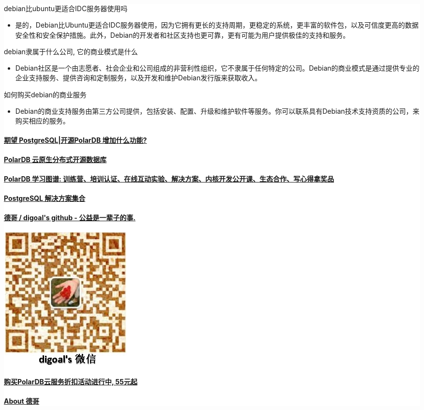 debian比ubuntu更适合IDC服务器使用吗  
- 是的，Debian比Ubuntu更适合IDC服务器使用，因为它拥有更长的支持周期，更稳定的系统，更丰富的软件包，以及可信度更高的数据安全性和安全保护措施。此外，Debian的开发者和社区支持也更可靠，更有可能为用户提供极佳的支持和服务。  
  
debian隶属于什么公司, 它的商业模式是什么  
- Debian社区是一个由志愿者、社会企业和公司组成的非营利性组织，它不隶属于任何特定的公司。Debian的商业模式是通过提供专业的企业支持服务、提供咨询和定制服务，以及开发和维护Debian发行版来获取收入。  
  
如何购买debian的商业服务  
- Debian的商业支持服务由第三方公司提供，包括安装、配置、升级和维护软件等服务。你可以联系具有Debian技术支持资质的公司，来购买相应的服务。  
  
  
  
#### [期望 PostgreSQL|开源PolarDB 增加什么功能?](https://github.com/digoal/blog/issues/76 "269ac3d1c492e938c0191101c7238216")
  
  
#### [PolarDB 云原生分布式开源数据库](https://github.com/ApsaraDB "57258f76c37864c6e6d23383d05714ea")
  
  
#### [PolarDB 学习图谱: 训练营、培训认证、在线互动实验、解决方案、内核开发公开课、生态合作、写心得拿奖品](https://www.aliyun.com/database/openpolardb/activity "8642f60e04ed0c814bf9cb9677976bd4")
  
  
#### [PostgreSQL 解决方案集合](../201706/20170601_02.md "40cff096e9ed7122c512b35d8561d9c8")
  
  
#### [德哥 / digoal's github - 公益是一辈子的事.](https://github.com/digoal/blog/blob/master/README.md "22709685feb7cab07d30f30387f0a9ae")
  
  
![digoal's wechat](../pic/digoal_weixin.jpg "f7ad92eeba24523fd47a6e1a0e691b59")
  
  
#### [购买PolarDB云服务折扣活动进行中, 55元起](https://www.aliyun.com/activity/new/polardb-yunparter?userCode=bsb3t4al "e0495c413bedacabb75ff1e880be465a")
  
  
#### [About 德哥](https://github.com/digoal/blog/blob/master/me/readme.md "a37735981e7704886ffd590565582dd0")
  

